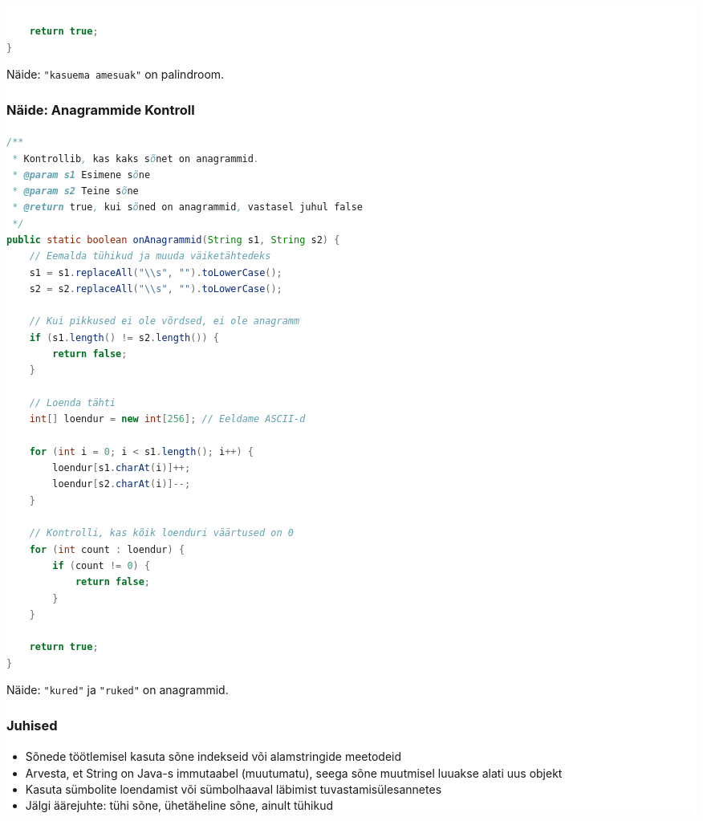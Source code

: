 ```java
    
    return true;
}
```

Näide: `"kasuema amesuak"` on palindroom.

### Näide: Anagrammide Kontroll

```java
/**
 * Kontrollib, kas kaks sõnet on anagrammid.
 * @param s1 Esimene sõne
 * @param s2 Teine sõne
 * @return true, kui sõned on anagrammid, vastasel juhul false
 */
public static boolean onAnagrammid(String s1, String s2) {
    // Eemalda tühikud ja muuda väiketähtedeks
    s1 = s1.replaceAll("\\s", "").toLowerCase();
    s2 = s2.replaceAll("\\s", "").toLowerCase();
    
    // Kui pikkused ei ole võrdsed, ei ole anagramm
    if (s1.length() != s2.length()) {
        return false;
    }
    
    // Loenda tähti
    int[] loendur = new int[256]; // Eeldame ASCII-d
    
    for (int i = 0; i < s1.length(); i++) {
        loendur[s1.charAt(i)]++;
        loendur[s2.charAt(i)]--;
    }
    
    // Kontrolli, kas kõik loenduri väärtused on 0
    for (int count : loendur) {
        if (count != 0) {
            return false;
        }
    }
    
    return true;
}
```

Näide: `"kured"` ja `"ruked"` on anagrammid.

### Juhised

- Sõnede töötlemisel kasuta sõne indekseid või alamstringide meetodeid
- Arvesta, et String on Java-s immutaabel (muutumatu), seega sõne muutmisel luuakse alati uus objekt
- Kasuta sümbolite loendamist või sümbolhaaval läbimist tuvastamisülesannetes
- Jälgi äärejuhte: tühi sõne, ühetäheline sõne, ainult tühikud
